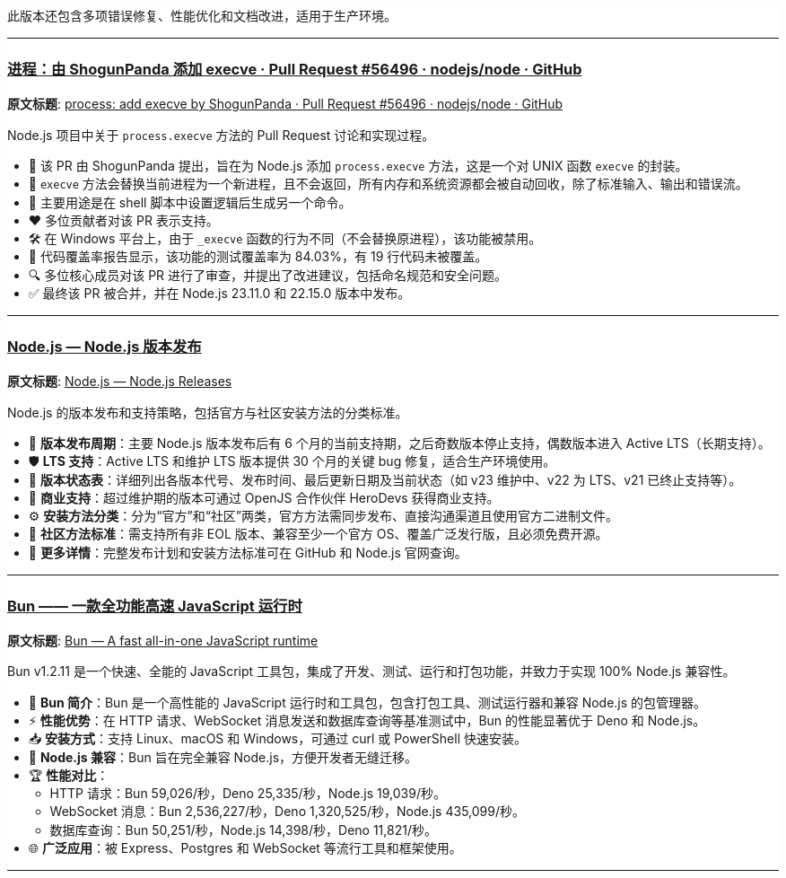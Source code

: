 此版本还包含多项错误修复、性能优化和文档改进，适用于生产环境。

---

### [进程：由 ShogunPanda 添加 execve · Pull Request #56496 · nodejs/node · GitHub](https://github.com/nodejs/node/pull/56496)

**原文标题**: [process: add execve by ShogunPanda · Pull Request #56496 · nodejs/node · GitHub](https://github.com/nodejs/node/pull/56496)

Node.js 项目中关于 `process.execve` 方法的 Pull Request 讨论和实现过程。

- 🚀 该 PR 由 ShogunPanda 提出，旨在为 Node.js 添加 `process.execve` 方法，这是一个对 UNIX 函数 `execve` 的封装。
- 🔄 `execve` 方法会替换当前进程为一个新进程，且不会返回，所有内存和系统资源都会被自动回收，除了标准输入、输出和错误流。
- 🐧 主要用途是在 shell 脚本中设置逻辑后生成另一个命令。
- ❤️ 多位贡献者对该 PR 表示支持。
- 🛠️ 在 Windows 平台上，由于 `_execve` 函数的行为不同（不会替换原进程），该功能被禁用。
- 📝 代码覆盖率报告显示，该功能的测试覆盖率为 84.03%，有 19 行代码未被覆盖。
- 🔍 多位核心成员对该 PR 进行了审查，并提出了改进建议，包括命名规范和安全问题。
- ✅ 最终该 PR 被合并，并在 Node.js 23.11.0 和 22.15.0 版本中发布。

---

### [Node.js — Node.js 版本发布](https://nodejs.org/en/about/previous-releases)

**原文标题**: [Node.js — Node.js Releases](https://nodejs.org/en/about/previous-releases)

Node.js 的版本发布和支持策略，包括官方与社区安装方法的分类标准。

- 🚀 **版本发布周期**：主要 Node.js 版本发布后有 6 个月的当前支持期，之后奇数版本停止支持，偶数版本进入 Active LTS（长期支持）。  
- 🛡️ **LTS 支持**：Active LTS 和维护 LTS 版本提供 30 个月的关键 bug 修复，适合生产环境使用。  
- 📅 **版本状态表**：详细列出各版本代号、发布时间、最后更新日期及当前状态（如 v23 维护中、v22 为 LTS、v21 已终止支持等）。  
- 💼 **商业支持**：超过维护期的版本可通过 OpenJS 合作伙伴 HeroDevs 获得商业支持。  
- ⚙️ **安装方法分类**：分为“官方”和“社区”两类，官方方法需同步发布、直接沟通渠道且使用官方二进制文件。  
- 📜 **社区方法标准**：需支持所有非 EOL 版本、兼容至少一个官方 OS、覆盖广泛发行版，且必须免费开源。  
- 🔗 **更多详情**：完整发布计划和安装方法标准可在 GitHub 和 Node.js 官网查询。

---

### [Bun —— 一款全功能高速 JavaScript 运行时](https://bun.sh/)

**原文标题**: [Bun — A fast all-in-one JavaScript runtime](https://bun.sh/)

Bun v1.2.11 是一个快速、全能的 JavaScript 工具包，集成了开发、测试、运行和打包功能，并致力于实现 100% Node.js 兼容性。

- 🚀 **Bun 简介**：Bun 是一个高性能的 JavaScript 运行时和工具包，包含打包工具、测试运行器和兼容 Node.js 的包管理器。  
- ⚡ **性能优势**：在 HTTP 请求、WebSocket 消息发送和数据库查询等基准测试中，Bun 的性能显著优于 Deno 和 Node.js。  
- 📥 **安装方式**：支持 Linux、macOS 和 Windows，可通过 curl 或 PowerShell 快速安装。  
- 🔄 **Node.js 兼容**：Bun 旨在完全兼容 Node.js，方便开发者无缝迁移。  
- 🏆 **性能对比**：  
  - HTTP 请求：Bun 59,026/秒，Deno 25,335/秒，Node.js 19,039/秒。  
  - WebSocket 消息：Bun 2,536,227/秒，Deno 1,320,525/秒，Node.js 435,099/秒。  
  - 数据库查询：Bun 50,251/秒，Node.js 14,398/秒，Deno 11,821/秒。  
- 🌐 **广泛应用**：被 Express、Postgres 和 WebSocket 等流行工具和框架使用。

---